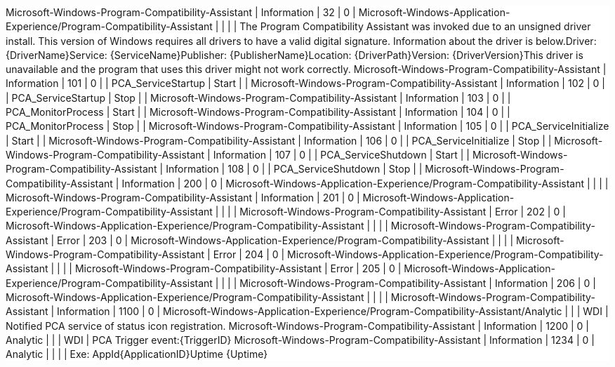 Microsoft-Windows-Program-Compatibility-Assistant  |  Information  |  32        |  0        |  Microsoft-Windows-Application-Experience/Program-Compatibility-Assistant           |                         |          |           |  The Program Compatibility Assistant was invoked due to an unsigned driver install. This version of Windows requires all drivers to have a valid digital signature. Information about the driver is below.Driver: {DriverName}Service: {ServiceName}Publisher: {PublisherName}Location: {DriverPath}Version: {DriverVersion}This driver is unavailable and the program that uses this driver might not work correctly.
Microsoft-Windows-Program-Compatibility-Assistant  |  Information  |  101       |  0        |                                                                                     |  PCA_ServiceStartup     |  Start   |           |
Microsoft-Windows-Program-Compatibility-Assistant  |  Information  |  102       |  0        |                                                                                     |  PCA_ServiceStartup     |  Stop    |           |
Microsoft-Windows-Program-Compatibility-Assistant  |  Information  |  103       |  0        |                                                                                     |  PCA_MonitorProcess     |  Start   |           |
Microsoft-Windows-Program-Compatibility-Assistant  |  Information  |  104       |  0        |                                                                                     |  PCA_MonitorProcess     |  Stop    |           |
Microsoft-Windows-Program-Compatibility-Assistant  |  Information  |  105       |  0        |                                                                                     |  PCA_ServiceInitialize  |  Start   |           |
Microsoft-Windows-Program-Compatibility-Assistant  |  Information  |  106       |  0        |                                                                                     |  PCA_ServiceInitialize  |  Stop    |           |
Microsoft-Windows-Program-Compatibility-Assistant  |  Information  |  107       |  0        |                                                                                     |  PCA_ServiceShutdown    |  Start   |           |
Microsoft-Windows-Program-Compatibility-Assistant  |  Information  |  108       |  0        |                                                                                     |  PCA_ServiceShutdown    |  Stop    |           |
Microsoft-Windows-Program-Compatibility-Assistant  |  Information  |  200       |  0        |  Microsoft-Windows-Application-Experience/Program-Compatibility-Assistant           |                         |          |           |
Microsoft-Windows-Program-Compatibility-Assistant  |  Information  |  201       |  0        |  Microsoft-Windows-Application-Experience/Program-Compatibility-Assistant           |                         |          |           |
Microsoft-Windows-Program-Compatibility-Assistant  |  Error        |  202       |  0        |  Microsoft-Windows-Application-Experience/Program-Compatibility-Assistant           |                         |          |           |
Microsoft-Windows-Program-Compatibility-Assistant  |  Error        |  203       |  0        |  Microsoft-Windows-Application-Experience/Program-Compatibility-Assistant           |                         |          |           |
Microsoft-Windows-Program-Compatibility-Assistant  |  Error        |  204       |  0        |  Microsoft-Windows-Application-Experience/Program-Compatibility-Assistant           |                         |          |           |
Microsoft-Windows-Program-Compatibility-Assistant  |  Error        |  205       |  0        |  Microsoft-Windows-Application-Experience/Program-Compatibility-Assistant           |                         |          |           |
Microsoft-Windows-Program-Compatibility-Assistant  |  Information  |  206       |  0        |  Microsoft-Windows-Application-Experience/Program-Compatibility-Assistant           |                         |          |           |
Microsoft-Windows-Program-Compatibility-Assistant  |  Information  |  1100      |  0        |  Microsoft-Windows-Application-Experience/Program-Compatibility-Assistant/Analytic  |                         |          |  WDI      |  Notified PCA service of status icon registration.
Microsoft-Windows-Program-Compatibility-Assistant  |  Information  |  1200      |  0        |  Analytic                                                                           |                         |          |  WDI      |  PCA Trigger event:{TriggerID}
Microsoft-Windows-Program-Compatibility-Assistant  |  Information  |  1234      |  0        |  Analytic                                                                           |                         |          |           |  Exe: AppId{ApplicationID}Uptime {Uptime}